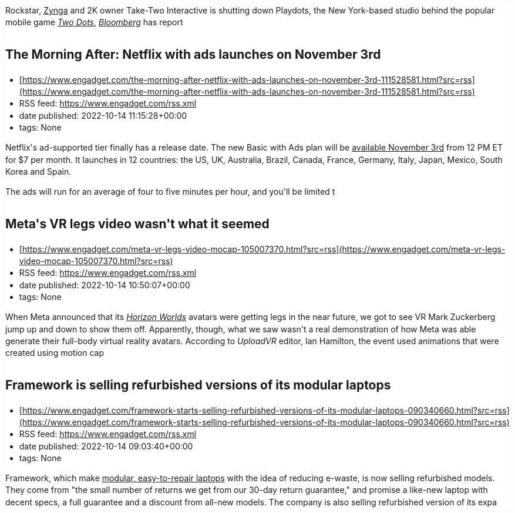 <p>Rockstar, <a href="https://www.engadget.com/take-two-zynga-acquisiton-complete-151549286.html">Zynga</a> and 2K owner Take-Two Interactive is shutting down Playdots, the New York-based studio behind the popular mobile game <a href="https://www.engadget.com/2016-12-19-two-dots-competitive-mode-sparcade-launch.html"><em>Two Dots</em></a>, <a href="https://www.bloomberg.com/news/articles/2022-10-13/take-two-shuts-playdots-game-studio-in-new-york-cutting-65-jobs"><em>Bloomberg</em></a> has report

## The Morning After: Netflix with ads launches on November 3rd
 - [https://www.engadget.com/the-morning-after-netflix-with-ads-launches-on-november-3rd-111528581.html?src=rss](https://www.engadget.com/the-morning-after-netflix-with-ads-launches-on-november-3rd-111528581.html?src=rss)
 - RSS feed: https://www.engadget.com/rss.xml
 - date published: 2022-10-14 11:15:28+00:00
 - tags: None

<p>Netflix's ad-supported tier finally has a release date. The new Basic with Ads plan will be <a href="https://www.engadget.com/netflix-basic-with-ads-price-release-date-174526317.html https://www.engadget.com/...">available November 3rd</a> from 12 PM ET for $7 per month. It launches in 12 countries: the US, UK, Australia, Brazil, Canada, France, Germany, Italy, Japan, Mexico, South Korea and Spain.</p><p>The ads will run for an average of four to five minutes per hour, and you'll be limited t

## Meta's VR legs video wasn't what it seemed
 - [https://www.engadget.com/meta-vr-legs-video-mocap-105007370.html?src=rss](https://www.engadget.com/meta-vr-legs-video-mocap-105007370.html?src=rss)
 - RSS feed: https://www.engadget.com/rss.xml
 - date published: 2022-10-14 10:50:07+00:00
 - tags: None

<p>When Meta announced that its <a href="https://www.engadget.com/meta-horizon-worlds-web-version-194644865.html"><em>Horizon Worlds</em></a> avatars were getting legs in the near future, we got to see VR Mark Zuckerberg jump up and down to show them off. Apparently, though, what we saw wasn't a real demonstration of how Meta was able generate their full-body virtual reality avatars. According to <em>UploadVR</em> editor, Ian Hamilton, the event used animations that were created using motion cap

## Framework is selling refurbished versions of its modular laptops
 - [https://www.engadget.com/framework-starts-selling-refurbished-versions-of-its-modular-laptops-090340660.html?src=rss](https://www.engadget.com/framework-starts-selling-refurbished-versions-of-its-modular-laptops-090340660.html?src=rss)
 - RSS feed: https://www.engadget.com/rss.xml
 - date published: 2022-10-14 09:03:40+00:00
 - tags: None

<p>Framework, which make <a href="https://www.engadget.com/framework-laptop-modular-repairable-swappable-right-to-repair-150022495.html">modular, easy-to-repair laptops</a> with the idea of reducing e-waste, is now selling refurbished models. They come from &quot;the small number of returns we get from our 30-day return guarantee,&quot; and promise a like-new laptop with decent specs, a full guarantee and a discount from all-new models. The company is also selling refurbished version of its expa
